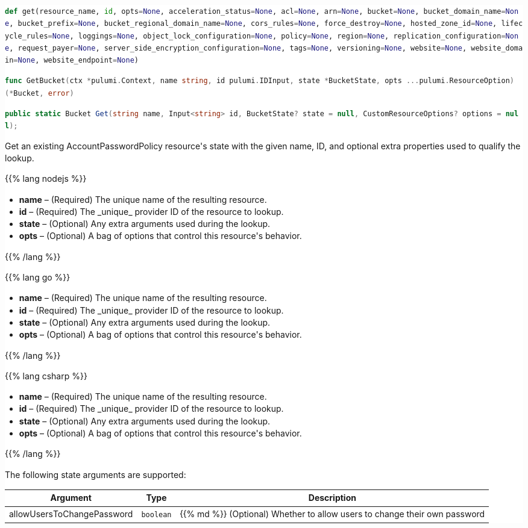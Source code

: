 ```python
def get(resource_name, id, opts=None, acceleration_status=None, acl=None, arn=None, bucket=None, bucket_domain_name=None, bucket_prefix=None, bucket_regional_domain_name=None, cors_rules=None, force_destroy=None, hosted_zone_id=None, lifecycle_rules=None, loggings=None, object_lock_configuration=None, policy=None, region=None, replication_configuration=None, request_payer=None, server_side_encryption_configuration=None, tags=None, versioning=None, website=None, website_domain=None, website_endpoint=None)
```

```go
func GetBucket(ctx *pulumi.Context, name string, id pulumi.IDInput, state *BucketState, opts ...pulumi.ResourceOption) (*Bucket, error)
```

```csharp
public static Bucket Get(string name, Input<string> id, BucketState? state = null, CustomResourceOptions? options = null);
```

Get an existing AccountPasswordPolicy resource's state with the given name, ID, and optional extra
properties used to qualify the lookup.

{{% lang nodejs %}}
<ul class="pl-10">
    <li><strong>name</strong> &ndash; (Required) The unique name of the resulting resource.</li>
    <li><strong>id</strong> &ndash; (Required) The _unique_ provider ID of the resource to lookup.</li>
    <li><strong>state</strong> &ndash; (Optional) Any extra arguments used during the lookup.</li>
    <li><strong>opts</strong> &ndash; (Optional) A bag of options that control this resource's behavior.</li>
</ul>
{{% /lang %}}

{{% lang go %}}
<ul class="pl-10">
    <li><strong>name</strong> &ndash; (Required) The unique name of the resulting resource.</li>
    <li><strong>id</strong> &ndash; (Required) The _unique_ provider ID of the resource to lookup.</li>
    <li><strong>state</strong> &ndash; (Optional) Any extra arguments used during the lookup.</li>
    <li><strong>opts</strong> &ndash; (Optional) A bag of options that control this resource's behavior.</li>
</ul>
{{% /lang %}}

{{% lang csharp %}}
<ul class="pl-10">
    <li><strong>name</strong> &ndash; (Required) The unique name of the resulting resource.</li>
    <li><strong>id</strong> &ndash; (Required) The _unique_ provider ID of the resource to lookup.</li>
    <li><strong>state</strong> &ndash; (Optional) Any extra arguments used during the lookup.</li>
    <li><strong>opts</strong> &ndash; (Optional) A bag of options that control this resource's behavior.</li>
</ul>
{{% /lang %}}

The following state arguments are supported:

<table class="ml-6">
    <thead>
        <tr>
            <th>Argument</th>
            <th>Type</th>
            <th>Description</th>
        </tr>
    </thead>
    <tbody>
        <tr>
            <td class="align-top">allow<wbr>Users<wbr>To<wbr>Change<wbr>Password</td>
            <td class="align-top"><code>boolean</code></td>
            <td class="align-top">{{% md %}}
(Optional) Whether to allow users to change their own password

